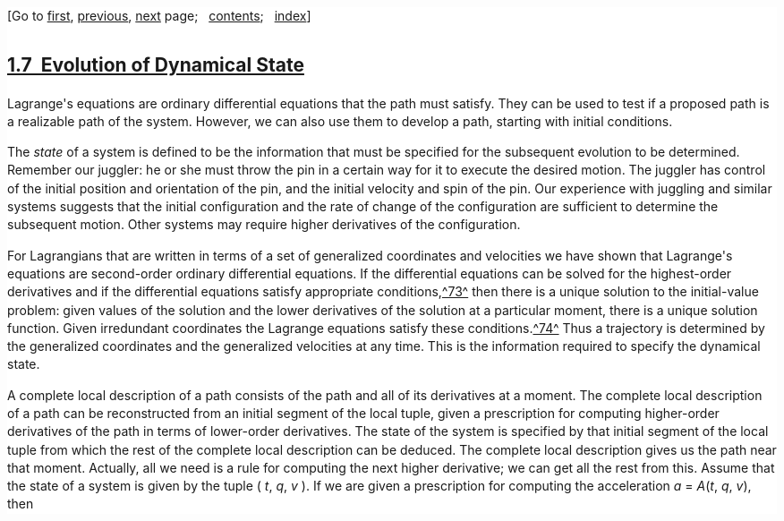 <div class="navigation">

[Go to <span>[first](book.html),
[previous](book-Z-H-13.html)</span><span>,
[next](book-Z-H-15.html)</span> page<span>;
  </span><span>[contents](book-Z-H-4.html#%_toc_start)</span><span><span>;
  </span>[index](book-Z-H-82.html#%_index_start)</span>]

</div>

[1.7  Evolution of Dynamical State](book-Z-H-4.html#%_toc_%_sec_1.7)
--------------------------------------------------------------------

Lagrange's equations are ordinary differential equations that the path
must satisfy. They can be used to test if a proposed path is a
realizable path of the system. However, we can also use them to develop
a path, starting with initial conditions.

The *state* of a system is defined to be the information that must be
specified for the subsequent evolution to be determined. Remember our
juggler: he or she must throw the pin in a certain way for it to execute
the desired motion. The juggler has control of the initial position and
orientation of the pin, and the initial velocity and spin of the pin.
Our experience with juggling and similar systems suggests that the
initial configuration and the rate of change of the configuration are
sufficient to determine the subsequent motion. Other systems may require
higher derivatives of the configuration.

For Lagrangians that are written in terms of a set of generalized
coordinates and velocities we have shown that Lagrange's equations are
second-order ordinary differential equations. If the differential
equations can be solved for the highest-order derivatives and if the
differential equations satisfy appropriate
conditions,[^73^](#footnote_Temp_129) then there is a unique solution to
the initial-value problem: given values of the solution and the lower
derivatives of the solution at a particular moment, there is a unique
solution function. Given irredundant coordinates the Lagrange equations
satisfy these conditions.[^74^](#footnote_Temp_130) Thus a trajectory is
determined by the generalized coordinates and the generalized velocities
at any time. This is the information required to specify the dynamical
state.

A complete local description of a path consists of the path and all of
its derivatives at a moment. The complete local description of a path
can be reconstructed from an initial segment of the local tuple, given a
prescription for computing higher-order derivatives of the path in terms
of lower-order derivatives. The state of the system is specified by that
initial segment of the local tuple from which the rest of the complete
local description can be deduced. The complete local description gives
us the path near that moment. Actually, all we need is a rule for
computing the next higher derivative; we can get all the rest from this.
Assume that the state of a system is given by the tuple ( *t*, *q*, *v*
). If we are given a prescription for computing the acceleration *a* =
*A*(*t*, *q*, *v*), then

